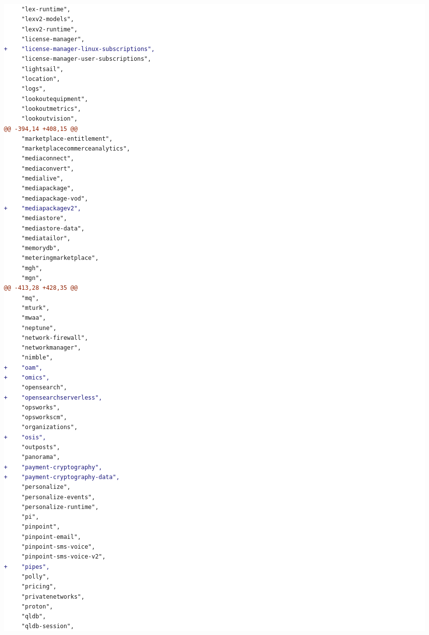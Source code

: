 ```diff
     "lex-runtime",
     "lexv2-models",
     "lexv2-runtime",
     "license-manager",
+    "license-manager-linux-subscriptions",
     "license-manager-user-subscriptions",
     "lightsail",
     "location",
     "logs",
     "lookoutequipment",
     "lookoutmetrics",
     "lookoutvision",
@@ -394,14 +408,15 @@
     "marketplace-entitlement",
     "marketplacecommerceanalytics",
     "mediaconnect",
     "mediaconvert",
     "medialive",
     "mediapackage",
     "mediapackage-vod",
+    "mediapackagev2",
     "mediastore",
     "mediastore-data",
     "mediatailor",
     "memorydb",
     "meteringmarketplace",
     "mgh",
     "mgn",
@@ -413,28 +428,35 @@
     "mq",
     "mturk",
     "mwaa",
     "neptune",
     "network-firewall",
     "networkmanager",
     "nimble",
+    "oam",
+    "omics",
     "opensearch",
+    "opensearchserverless",
     "opsworks",
     "opsworkscm",
     "organizations",
+    "osis",
     "outposts",
     "panorama",
+    "payment-cryptography",
+    "payment-cryptography-data",
     "personalize",
     "personalize-events",
     "personalize-runtime",
     "pi",
     "pinpoint",
     "pinpoint-email",
     "pinpoint-sms-voice",
     "pinpoint-sms-voice-v2",
+    "pipes",
     "polly",
     "pricing",
     "privatenetworks",
     "proton",
     "qldb",
     "qldb-session",
```